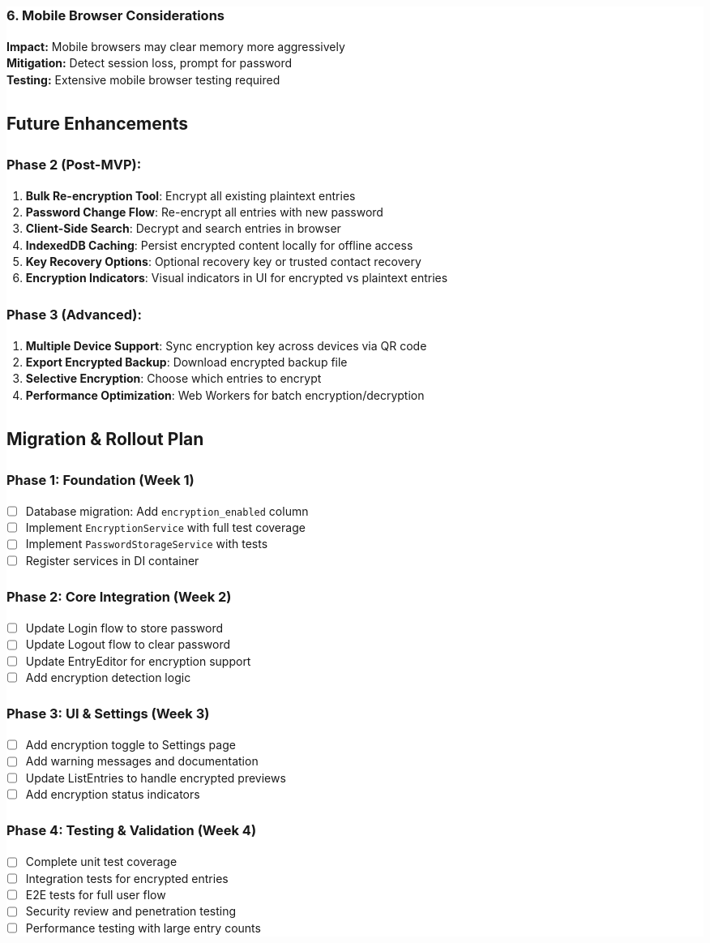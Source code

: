 ### 6. Mobile Browser Considerations
**Impact:** Mobile browsers may clear memory more aggressively  
**Mitigation:** Detect session loss, prompt for password  
**Testing:** Extensive mobile browser testing required

## Future Enhancements

### Phase 2 (Post-MVP):
1. **Bulk Re-encryption Tool**: Encrypt all existing plaintext entries
2. **Password Change Flow**: Re-encrypt all entries with new password
3. **Client-Side Search**: Decrypt and search entries in browser
4. **IndexedDB Caching**: Persist encrypted content locally for offline access
5. **Key Recovery Options**: Optional recovery key or trusted contact recovery
6. **Encryption Indicators**: Visual indicators in UI for encrypted vs plaintext entries

### Phase 3 (Advanced):
1. **Multiple Device Support**: Sync encryption key across devices via QR code
2. **Export Encrypted Backup**: Download encrypted backup file
3. **Selective Encryption**: Choose which entries to encrypt
4. **Performance Optimization**: Web Workers for batch encryption/decryption

## Migration & Rollout Plan

### Phase 1: Foundation (Week 1)
- [ ] Database migration: Add `encryption_enabled` column
- [ ] Implement `EncryptionService` with full test coverage
- [ ] Implement `PasswordStorageService` with tests
- [ ] Register services in DI container

### Phase 2: Core Integration (Week 2)
- [ ] Update Login flow to store password
- [ ] Update Logout flow to clear password
- [ ] Update EntryEditor for encryption support
- [ ] Add encryption detection logic

### Phase 3: UI & Settings (Week 3)
- [ ] Add encryption toggle to Settings page
- [ ] Add warning messages and documentation
- [ ] Update ListEntries to handle encrypted previews
- [ ] Add encryption status indicators

### Phase 4: Testing & Validation (Week 4)
- [ ] Complete unit test coverage
- [ ] Integration tests for encrypted entries
- [ ] E2E tests for full user flow
- [ ] Security review and penetration testing
- [ ] Performance testing with large entry counts
